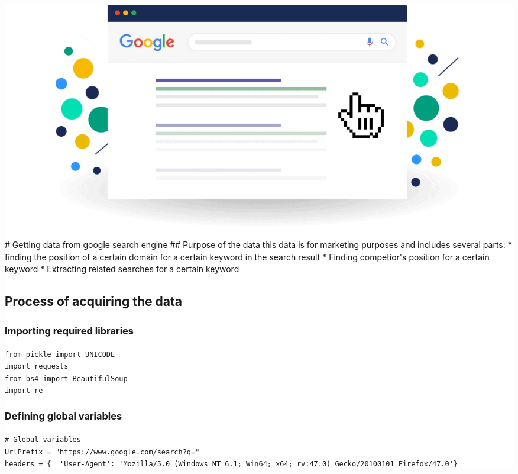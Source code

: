 <p align="center">
  <img src="https://github.com/Marjanj67/Data-aqusition/blob/e5419af5aaba1832185ca23a72d301c2c7c95d7f/Google%20search%20result%20analysis/google-image.jpg" width = 80% />
</p>
# Getting data from google search engine
## Purpose of the data
this data is for marketing purposes and includes several parts:
* finding the position of a certain domain for a certain keyword in the search result
* Finding competior's position for a certain keyword
* Extracting related searches for a certain keyword

## Process of acquiring the data

### Importing required libraries
```
from pickle import UNICODE
import requests
from bs4 import BeautifulSoup
import re
```

### Defining global variables
```
# Global variables
UrlPrefix = "https://www.google.com/search?q="
headers = {  'User-Agent': 'Mozilla/5.0 (Windows NT 6.1; Win64; x64; rv:47.0) Gecko/20100101 Firefox/47.0'} 
```
